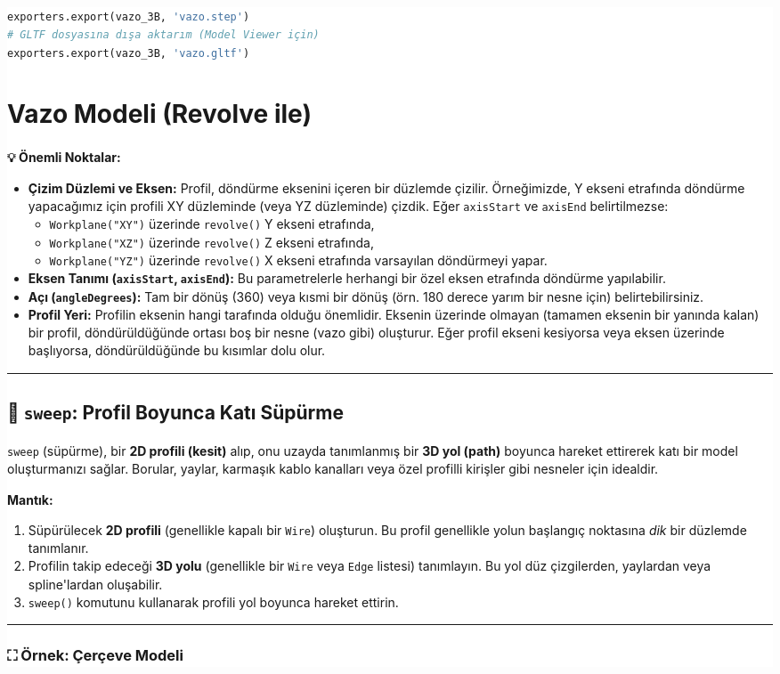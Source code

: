 ```python
exporters.export(vazo_3B, 'vazo.step')
# GLTF dosyasına dışa aktarım (Model Viewer için)
exporters.export(vazo_3B, 'vazo.gltf')

```

<Layout title="3B Model Görüntüleyici">
  <h1 class="text-3xl font-bold mb-6">Vazo Modeli (Revolve ile)</h1>
  <model-viewer
    src="/models/vazo.gltf"
    alt="Bir 2D profilin Y ekseni etrafında döndürülmesiyle oluşturulmuş vazo modeli"
    auto-rotate
    camera-controls
    style="width: 100%; height: 600px; background-color:rgb(245, 246, 243);" />
</Layout>

**💡 Önemli Noktalar:**

*   **Çizim Düzlemi ve Eksen:** Profil, döndürme eksenini içeren bir düzlemde çizilir. Örneğimizde, Y ekseni etrafında döndürme yapacağımız için profili XY düzleminde (veya YZ düzleminde) çizdik. Eğer `axisStart` ve `axisEnd` belirtilmezse:
    *   `Workplane("XY")` üzerinde `revolve()` Y ekseni etrafında,
    *   `Workplane("XZ")` üzerinde `revolve()` Z ekseni etrafında,
    *   `Workplane("YZ")` üzerinde `revolve()` X ekseni etrafında varsayılan döndürmeyi yapar.
*   **Eksen Tanımı (`axisStart`, `axisEnd`):** Bu parametrelerle herhangi bir özel eksen etrafında döndürme yapılabilir.
*   **Açı (`angleDegrees`):** Tam bir dönüş (360) veya kısmi bir dönüş (örn. 180 derece yarım bir nesne için) belirtebilirsiniz.
*   **Profil Yeri:** Profilin eksenin hangi tarafında olduğu önemlidir. Eksenin üzerinde olmayan (tamamen eksenin bir yanında kalan) bir profil, döndürüldüğünde ortası boş bir nesne (vazo gibi) oluşturur. Eğer profil ekseni kesiyorsa veya eksen üzerinde başlıyorsa, döndürüldüğünde bu kısımlar dolu olur.

---

## 🐍 `sweep`: Profil Boyunca Katı Süpürme

`sweep` (süpürme), bir **2D profili (kesit)** alıp, onu uzayda tanımlanmış bir **3D yol (path)** boyunca hareket ettirerek katı bir model oluşturmanızı sağlar. Borular, yaylar, karmaşık kablo kanalları veya özel profilli kirişler gibi nesneler için idealdir.

**Mantık:**

1.  Süpürülecek **2D profili** (genellikle kapalı bir `Wire`) oluşturun. Bu profil genellikle yolun başlangıç noktasına *dik* bir düzlemde tanımlanır.
2.  Profilin takip edeceği **3D yolu** (genellikle bir `Wire` veya `Edge` listesi) tanımlayın. Bu yol düz çizgilerden, yaylardan veya spline'lardan oluşabilir.
3.  `sweep()` komutunu kullanarak profili yol boyunca hareket ettirin.

---

### ⛶ Örnek: Çerçeve Modeli
